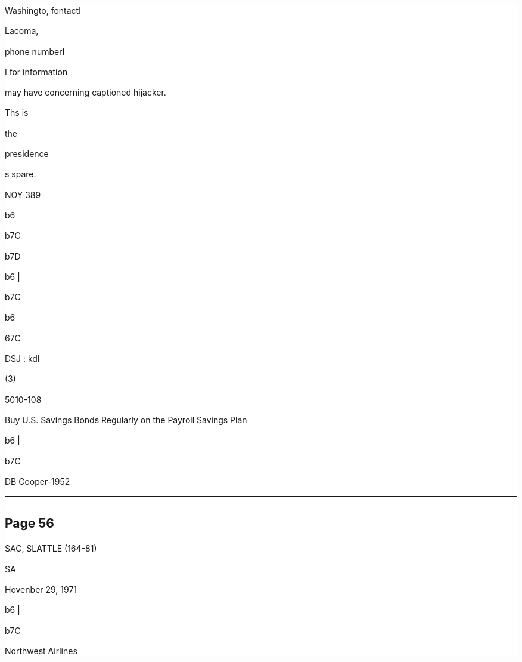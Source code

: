 Washingto, fontactl

Lacoma,

phone numberl

I for information

may have concerning captioned hijacker.

Ths is

the

presidence

s spare.

NOY 389

b6

b7C

b7D

b6 |

b7C

b6

67C

DSJ : kdl

(3)

5010-108

Buy U.S. Savings Bonds Regularly on the Payroll Savings Plan

b6 |

b7C

DB Cooper-1952

---

## Page 56

SAC, SLATTLE (164-81)

SA

Hovenber 29, 1971

b6 |

b7C

Northwest Airlines
